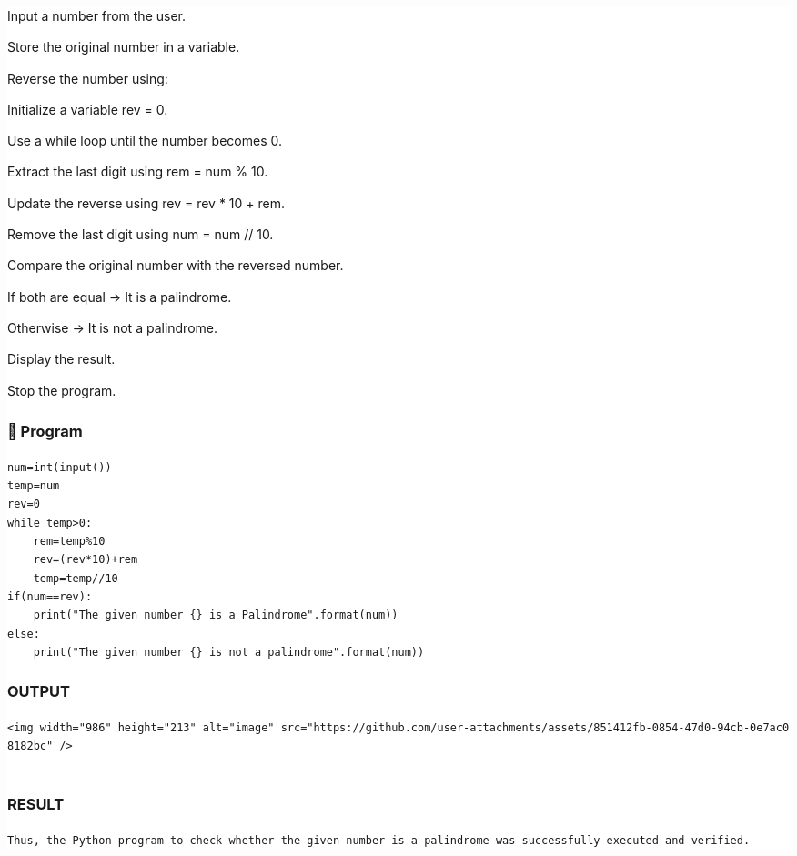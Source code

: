 Input a number from the user.

Store the original number in a variable.

Reverse the number using:

Initialize a variable rev = 0.

Use a while loop until the number becomes 0.

Extract the last digit using rem = num % 10.

Update the reverse using rev = rev * 10 + rem.

Remove the last digit using num = num // 10.

Compare the original number with the reversed number.

If both are equal → It is a palindrome.

Otherwise → It is not a palindrome.

Display the result.

Stop the program.

### 🧾 Program
```
num=int(input())
temp=num
rev=0
while temp>0:
    rem=temp%10
    rev=(rev*10)+rem
    temp=temp//10
if(num==rev):
    print("The given number {} is a Palindrome".format(num))
else:
    print("The given number {} is not a palindrome".format(num))
```
### OUTPUT
```
<img width="986" height="213" alt="image" src="https://github.com/user-attachments/assets/851412fb-0854-47d0-94cb-0e7ac08182bc" />


```
### RESULT
```
Thus, the Python program to check whether the given number is a palindrome was successfully executed and verified.
```

